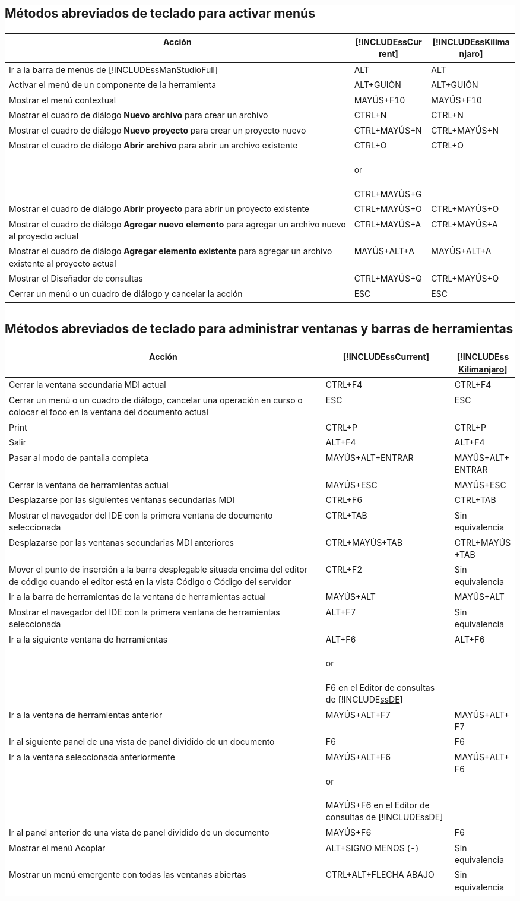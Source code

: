## <a name="menu-activation-keyboard-shortcuts"></a>Métodos abreviados de teclado para activar menús  
  
|Acción|[!INCLUDE[ssCurrent](../includes/sscurrent-md.md)]|[!INCLUDE[ssKilimanjaro](../includes/sskilimanjaro-md.md)]|  
|------------|-----------------------------|---------------------------------|  
|Ir a la barra de menús de [!INCLUDE[ssManStudioFull](../includes/ssmanstudiofull-md.md)]|ALT|ALT|  
|Activar el menú de un componente de la herramienta|ALT+GUIÓN|ALT+GUIÓN|  
|Mostrar el menú contextual|MAYÚS+F10|MAYÚS+F10|  
|Mostrar el cuadro de diálogo **Nuevo archivo** para crear un archivo|CTRL+N|CTRL+N|  
|Mostrar el cuadro de diálogo **Nuevo proyecto** para crear un proyecto nuevo|CTRL+MAYÚS+N|CTRL+MAYÚS+N|  
|Mostrar el cuadro de diálogo **Abrir archivo** para abrir un archivo existente|CTRL+O<br /><br /> or<br /><br /> CTRL+MAYÚS+G|CTRL+O|  
|Mostrar el cuadro de diálogo **Abrir proyecto** para abrir un proyecto existente|CTRL+MAYÚS+O|CTRL+MAYÚS+O|  
|Mostrar el cuadro de diálogo **Agregar nuevo elemento** para agregar un archivo nuevo al proyecto actual|CTRL+MAYÚS+A|CTRL+MAYÚS+A|  
|Mostrar el cuadro de diálogo **Agregar elemento existente** para agregar un archivo existente al proyecto actual|MAYÚS+ALT+A|MAYÚS+ALT+A|  
|Mostrar el Diseñador de consultas|CTRL+MAYÚS+Q|CTRL+MAYÚS+Q|  
|Cerrar un menú o un cuadro de diálogo y cancelar la acción|ESC|ESC|  
  
## <a name="windows-management-and-toolbar-keyboard-shortcuts"></a>Métodos abreviados de teclado para administrar ventanas y barras de herramientas  
  
|Acción|[!INCLUDE[ssCurrent](../includes/sscurrent-md.md)]|[!INCLUDE[ssKilimanjaro](../includes/sskilimanjaro-md.md)]|  
|------------|-----------------------------|---------------------------------|  
|Cerrar la ventana secundaria MDI actual|CTRL+F4|CTRL+F4|  
|Cerrar un menú o un cuadro de diálogo, cancelar una operación en curso o colocar el foco en la ventana del documento actual|ESC|ESC|  
|Print|CTRL+P|CTRL+P|  
|Salir|ALT+F4|ALT+F4|  
|Pasar al modo de pantalla completa|MAYÚS+ALT+ENTRAR|MAYÚS+ALT+ENTRAR|  
|Cerrar la ventana de herramientas actual|MAYÚS+ESC|MAYÚS+ESC|  
|Desplazarse por las siguientes ventanas secundarias MDI|CTRL+F6|CTRL+TAB|  
|Mostrar el navegador del IDE con la primera ventana de documento seleccionada|CTRL+TAB|Sin equivalencia|  
|Desplazarse por las ventanas secundarias MDI anteriores|CTRL+MAYÚS+TAB|CTRL+MAYÚS+TAB|  
|Mover el punto de inserción a la barra desplegable situada encima del editor de código cuando el editor está en la vista Código o Código del servidor|CTRL+F2|Sin equivalencia|  
|Ir a la barra de herramientas de la ventana de herramientas actual|MAYÚS+ALT|MAYÚS+ALT|  
|Mostrar el navegador del IDE con la primera ventana de herramientas seleccionada|ALT+F7|Sin equivalencia|  
|Ir a la siguiente ventana de herramientas|ALT+F6<br /><br /> or<br /><br /> F6 en el Editor de consultas de [!INCLUDE[ssDE](../includes/ssde-md.md)]|ALT+F6|  
|Ir a la ventana de herramientas anterior|MAYÚS+ALT+F7|MAYÚS+ALT+F7|  
|Ir al siguiente panel de una vista de panel dividido de un documento|F6|F6|  
|Ir a la ventana seleccionada anteriormente|MAYÚS+ALT+F6<br /><br /> or<br /><br /> MAYÚS+F6 en el Editor de consultas de [!INCLUDE[ssDE](../includes/ssde-md.md)]|MAYÚS+ALT+F6|  
|Ir al panel anterior de una vista de panel dividido de un documento|MAYÚS+F6|F6|  
|Mostrar el menú Acoplar|ALT+SIGNO MENOS (-)|Sin equivalencia|  
|Mostrar un menú emergente con todas las ventanas abiertas|CTRL+ALT+FLECHA ABAJO|Sin equivalencia|  